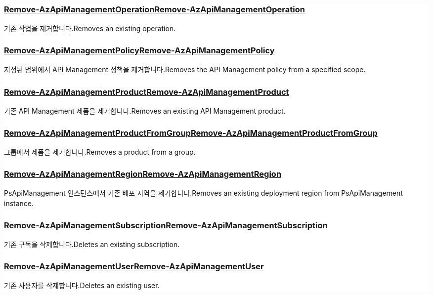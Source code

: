 ### [<span data-ttu-id="02fa2-312">Remove-AzApiManagementOperation</span><span class="sxs-lookup"><span data-stu-id="02fa2-312">Remove-AzApiManagementOperation</span></span>](Remove-AzApiManagementOperation.md)
<span data-ttu-id="02fa2-313">기존 작업을 제거합니다.</span><span class="sxs-lookup"><span data-stu-id="02fa2-313">Removes an existing operation.</span></span>

### [<span data-ttu-id="02fa2-314">Remove-AzApiManagementPolicy</span><span class="sxs-lookup"><span data-stu-id="02fa2-314">Remove-AzApiManagementPolicy</span></span>](Remove-AzApiManagementPolicy.md)
<span data-ttu-id="02fa2-315">지정된 범위에서 API Management 정책을 제거합니다.</span><span class="sxs-lookup"><span data-stu-id="02fa2-315">Removes the API Management policy from a specified scope.</span></span>

### [<span data-ttu-id="02fa2-316">Remove-AzApiManagementProduct</span><span class="sxs-lookup"><span data-stu-id="02fa2-316">Remove-AzApiManagementProduct</span></span>](Remove-AzApiManagementProduct.md)
<span data-ttu-id="02fa2-317">기존 API Management 제품을 제거합니다.</span><span class="sxs-lookup"><span data-stu-id="02fa2-317">Removes an existing API Management product.</span></span>

### [<span data-ttu-id="02fa2-318">Remove-AzApiManagementProductFromGroup</span><span class="sxs-lookup"><span data-stu-id="02fa2-318">Remove-AzApiManagementProductFromGroup</span></span>](Remove-AzApiManagementProductFromGroup.md)
<span data-ttu-id="02fa2-319">그룹에서 제품을 제거합니다.</span><span class="sxs-lookup"><span data-stu-id="02fa2-319">Removes a product from a group.</span></span>

### [<span data-ttu-id="02fa2-320">Remove-AzApiManagementRegion</span><span class="sxs-lookup"><span data-stu-id="02fa2-320">Remove-AzApiManagementRegion</span></span>](Remove-AzApiManagementRegion.md)
<span data-ttu-id="02fa2-321">PsApiManagement 인스턴스에서 기존 배포 지역을 제거합니다.</span><span class="sxs-lookup"><span data-stu-id="02fa2-321">Removes an existing deployment region from PsApiManagement instance.</span></span>

### [<span data-ttu-id="02fa2-322">Remove-AzApiManagementSubscription</span><span class="sxs-lookup"><span data-stu-id="02fa2-322">Remove-AzApiManagementSubscription</span></span>](Remove-AzApiManagementSubscription.md)
<span data-ttu-id="02fa2-323">기존 구독을 삭제합니다.</span><span class="sxs-lookup"><span data-stu-id="02fa2-323">Deletes an existing subscription.</span></span>

### [<span data-ttu-id="02fa2-324">Remove-AzApiManagementUser</span><span class="sxs-lookup"><span data-stu-id="02fa2-324">Remove-AzApiManagementUser</span></span>](Remove-AzApiManagementUser.md)
<span data-ttu-id="02fa2-325">기존 사용자를 삭제합니다.</span><span class="sxs-lookup"><span data-stu-id="02fa2-325">Deletes an existing user.</span></span>
